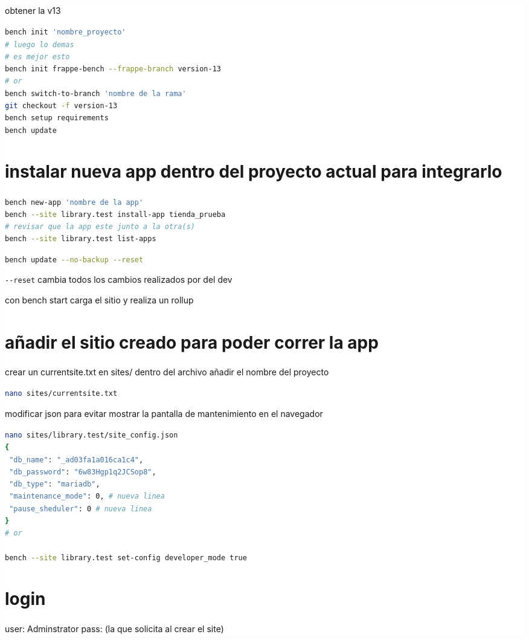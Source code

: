 obtener la v13
```bash
bench init 'nombre_proyecto'
# luego lo demas
# es mejor esto
bench init frappe-bench --frappe-branch version-13
# or
bench switch-to-branch 'nombre de la rama'
git checkout -f version-13
bench setup requirements
bench update
```

# instalar nueva app dentro del proyecto actual para integrarlo
```bash
bench new-app 'nombre de la app'
bench --site library.test install-app tienda_prueba
# revisar que la app este junto a la otra(s)
bench --site library.test list-apps
```

```bash
bench update --no-backup --reset
```
`--reset` cambia todos los cambios realizados por del dev

con bench start carga el sitio y realiza un rollup

# añadir el sitio creado para poder correr la app
crear un currentsite.txt en sites/
dentro del archivo añadir el nombre del proyecto
```bash
nano sites/currentsite.txt
```

modificar json para evitar mostrar la pantalla de mantenimiento en el navegador
```bash
nano sites/library.test/site_config.json
{
 "db_name": "_ad03fa1a016ca1c4",
 "db_password": "6w83Hgp1q2JCSop8",
 "db_type": "mariadb",
 "maintenance_mode": 0, # nueva linea
 "pause_sheduler": 0 # nueva linea
}
# or

bench --site library.test set-config developer_mode true
```

# login
user: Adminstrator
pass: (la que solicita al crear el site)
